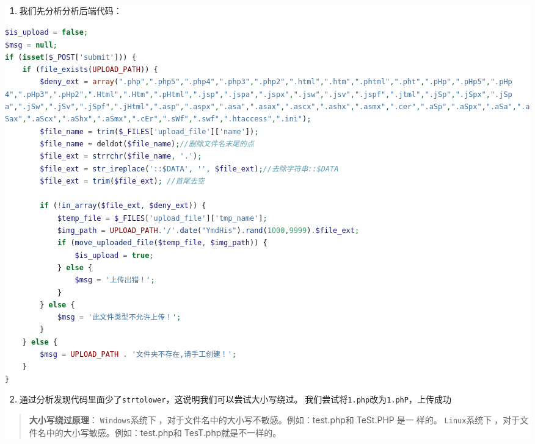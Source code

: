 1. 我们先分析分析后端代码：

```php
$is_upload = false;
$msg = null;
if (isset($_POST['submit'])) {
    if (file_exists(UPLOAD_PATH)) {
        $deny_ext = array(".php",".php5",".php4",".php3",".php2",".html",".htm",".phtml",".pht",".pHp",".pHp5",".pHp4",".pHp3",".pHp2",".Html",".Htm",".pHtml",".jsp",".jspa",".jspx",".jsw",".jsv",".jspf",".jtml",".jSp",".jSpx",".jSpa",".jSw",".jSv",".jSpf",".jHtml",".asp",".aspx",".asa",".asax",".ascx",".ashx",".asmx",".cer",".aSp",".aSpx",".aSa",".aSax",".aScx",".aShx",".aSmx",".cEr",".sWf",".swf",".htaccess",".ini");
        $file_name = trim($_FILES['upload_file']['name']);
        $file_name = deldot($file_name);//删除文件名末尾的点
        $file_ext = strrchr($file_name, '.');
        $file_ext = str_ireplace('::$DATA', '', $file_ext);//去除字符串::$DATA
        $file_ext = trim($file_ext); //首尾去空

        if (!in_array($file_ext, $deny_ext)) {
            $temp_file = $_FILES['upload_file']['tmp_name'];
            $img_path = UPLOAD_PATH.'/'.date("YmdHis").rand(1000,9999).$file_ext;
            if (move_uploaded_file($temp_file, $img_path)) {
                $is_upload = true;
            } else {
                $msg = '上传出错！';
            }
        } else {
            $msg = '此文件类型不允许上传！';
        }
    } else {
        $msg = UPLOAD_PATH . '文件夹不存在,请手工创建！';
    }
}
```
2. 通过分析发现代码里面少了`strtolower`，这说明我们可以尝试大小写绕过。
我们尝试将`1.php`改为`1.phP`，上传成功

> **大小写绕过原理**： `Windows`系统下 ，对于文件名中的大小写不敏感。例如：test.php和 TeSt.PHP 是一 样的。
`Linux`系统下 ，对于文件名中的大小写敏感。例如：test.php和 TesT.php就是不一样的。

